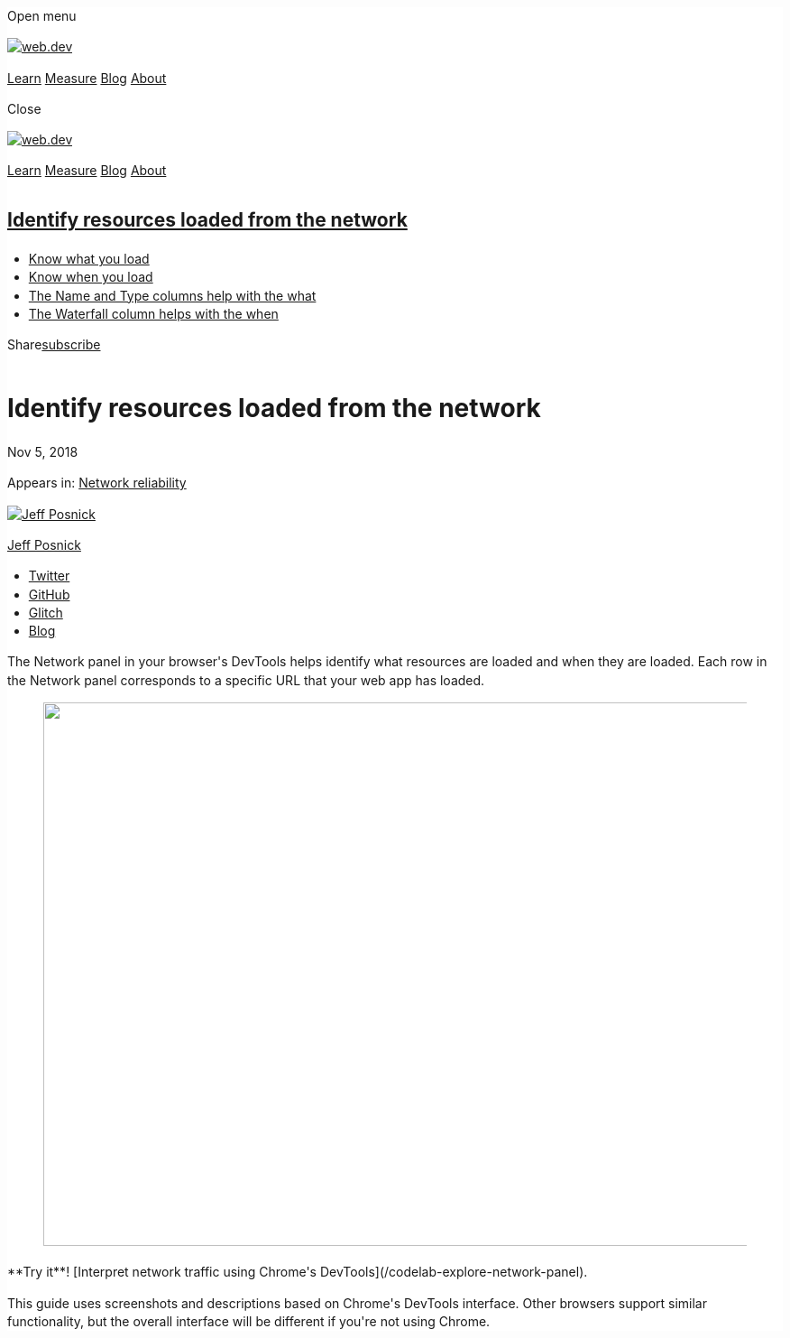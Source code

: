 <span class="w-tooltip w-tooltip--left">Open menu</span>

<a href="/" class="gc-analytics-event header-default__logo-link"><img src="/images/lockup.svg" alt="web.dev" class="header-default__logo" width="125" height="30" /></a>

<a href="/learn/" class="gc-analytics-event header-default__link">Learn</a> <a href="/measure/" class="gc-analytics-event header-default__link">Measure</a> <a href="/blog/" class="gc-analytics-event header-default__link">Blog</a> <a href="/about/" class="gc-analytics-event header-default__link">About</a>

<span class="w-tooltip">Close</span>

<a href="/" class="gc-analytics-event"><img src="/images/lockup.svg" alt="web.dev" class="drawer-default__logo" width="125" height="30" /></a>

<a href="/learn/" class="gc-analytics-event drawer-default__link">Learn</a> <a href="/measure/" class="gc-analytics-event drawer-default__link">Measure</a> <a href="/blog/" class="gc-analytics-event drawer-default__link">Blog</a> <a href="/about/" class="gc-analytics-event drawer-default__link">About</a>

<a href="#identify-resources-loaded-from-the-network" class="w-toc__header--link">Identify resources loaded from the network</a>
--------------------------------------------------------------------------------------------------------------------------------

-   [Know what you load](#know-what-you-load)
-   [Know when you load](#know-when-you-load)
-   [The Name and Type columns help with the what](#the-name-and-type-columns-help-with-the-what)
-   [The Waterfall column helps with the when](#the-waterfall-column-helps-with-the-when)

Share<a href="/newsletter/" class="gc-analytics-event w-actions__fab w-actions__fab--subscribe"><span>subscribe</span></a>

Identify resources loaded from the network
==========================================

Nov 5, 2018

<span class="w-post-signpost__title">Appears in:</span> <a href="/reliable" class="w-post-signpost__link">Network reliability</a>

[<img src="https://web-dev.imgix.net/image/admin/uskKSRCW1HyOTCjtdMdo.jpg?auto=format&amp;fit=crop&amp;h=64&amp;w=64" alt="Jeff Posnick" class="w-author__image" sizes="(min-width: 64px) 64px, calc(100vw - 48px)" srcset="https://web-dev.imgix.net/image/admin/uskKSRCW1HyOTCjtdMdo.jpg?fit=crop&amp;h=64&amp;w=64&amp;auto=format&amp;dpr=1&amp;q=75, https://web-dev.imgix.net/image/admin/uskKSRCW1HyOTCjtdMdo.jpg?fit=crop&amp;h=64&amp;w=64&amp;auto=format&amp;dpr=2&amp;q=50 2x, https://web-dev.imgix.net/image/admin/uskKSRCW1HyOTCjtdMdo.jpg?fit=crop&amp;h=64&amp;w=64&amp;auto=format&amp;dpr=3&amp;q=35 3x, https://web-dev.imgix.net/image/admin/uskKSRCW1HyOTCjtdMdo.jpg?fit=crop&amp;h=64&amp;w=64&amp;auto=format&amp;dpr=4&amp;q=23 4x, https://web-dev.imgix.net/image/admin/uskKSRCW1HyOTCjtdMdo.jpg?fit=crop&amp;h=64&amp;w=64&amp;auto=format&amp;dpr=5&amp;q=20 5x" width="64" height="64" />](/authors/jeffposnick/)

<a href="/authors/jeffposnick/" class="w-author__name-link">Jeff Posnick</a>

-   <a href="https://twitter.com/jeffposnick" class="w-author__link">Twitter</a>
-   <a href="https://github.com/jeffposnick" class="w-author__link">GitHub</a>
-   <a href="https://glitch.com/@jeffposnick" class="w-author__link">Glitch</a>
-   <a href="https://twitter.com/jeffposnick" class="w-author__link">Blog</a>

The Network panel in your browser's DevTools helps identify what resources are loaded and when they are loaded. Each row in the Network panel corresponds to a specific URL that your web app has loaded.

<figure><img src="https://web-dev.imgix.net/image/tcFciHGuF3MxnTr1y5ue01OGLBn2/7TVH0ZV5TBIe5qwNDzAn.png?auto=format" class="w-screenshot w-screenshot--filled" sizes="(min-width: 800px) 800px, calc(100vw - 48px)" srcset="https://web-dev.imgix.net/image/tcFciHGuF3MxnTr1y5ue01OGLBn2/7TVH0ZV5TBIe5qwNDzAn.png?auto=format&amp;w=200 200w, https://web-dev.imgix.net/image/tcFciHGuF3MxnTr1y5ue01OGLBn2/7TVH0ZV5TBIe5qwNDzAn.png?auto=format&amp;w=228 228w, https://web-dev.imgix.net/image/tcFciHGuF3MxnTr1y5ue01OGLBn2/7TVH0ZV5TBIe5qwNDzAn.png?auto=format&amp;w=260 260w, https://web-dev.imgix.net/image/tcFciHGuF3MxnTr1y5ue01OGLBn2/7TVH0ZV5TBIe5qwNDzAn.png?auto=format&amp;w=296 296w, https://web-dev.imgix.net/image/tcFciHGuF3MxnTr1y5ue01OGLBn2/7TVH0ZV5TBIe5qwNDzAn.png?auto=format&amp;w=338 338w, https://web-dev.imgix.net/image/tcFciHGuF3MxnTr1y5ue01OGLBn2/7TVH0ZV5TBIe5qwNDzAn.png?auto=format&amp;w=385 385w, https://web-dev.imgix.net/image/tcFciHGuF3MxnTr1y5ue01OGLBn2/7TVH0ZV5TBIe5qwNDzAn.png?auto=format&amp;w=439 439w, https://web-dev.imgix.net/image/tcFciHGuF3MxnTr1y5ue01OGLBn2/7TVH0ZV5TBIe5qwNDzAn.png?auto=format&amp;w=500 500w, https://web-dev.imgix.net/image/tcFciHGuF3MxnTr1y5ue01OGLBn2/7TVH0ZV5TBIe5qwNDzAn.png?auto=format&amp;w=571 571w, https://web-dev.imgix.net/image/tcFciHGuF3MxnTr1y5ue01OGLBn2/7TVH0ZV5TBIe5qwNDzAn.png?auto=format&amp;w=650 650w, https://web-dev.imgix.net/image/tcFciHGuF3MxnTr1y5ue01OGLBn2/7TVH0ZV5TBIe5qwNDzAn.png?auto=format&amp;w=741 741w, https://web-dev.imgix.net/image/tcFciHGuF3MxnTr1y5ue01OGLBn2/7TVH0ZV5TBIe5qwNDzAn.png?auto=format&amp;w=845 845w, https://web-dev.imgix.net/image/tcFciHGuF3MxnTr1y5ue01OGLBn2/7TVH0ZV5TBIe5qwNDzAn.png?auto=format&amp;w=964 964w, https://web-dev.imgix.net/image/tcFciHGuF3MxnTr1y5ue01OGLBn2/7TVH0ZV5TBIe5qwNDzAn.png?auto=format&amp;w=1098 1098w, https://web-dev.imgix.net/image/tcFciHGuF3MxnTr1y5ue01OGLBn2/7TVH0ZV5TBIe5qwNDzAn.png?auto=format&amp;w=1252 1252w, https://web-dev.imgix.net/image/tcFciHGuF3MxnTr1y5ue01OGLBn2/7TVH0ZV5TBIe5qwNDzAn.png?auto=format&amp;w=1428 1428w, https://web-dev.imgix.net/image/tcFciHGuF3MxnTr1y5ue01OGLBn2/7TVH0ZV5TBIe5qwNDzAn.png?auto=format&amp;w=1600 1600w" width="800" height="602" /></figure>**Try it**! [Interpret network traffic using Chrome's DevTools](/codelab-explore-network-panel).

This guide uses screenshots and descriptions based on Chrome's DevTools interface. Other browsers support similar functionality, but the overall interface will be different if you're not using Chrome.
